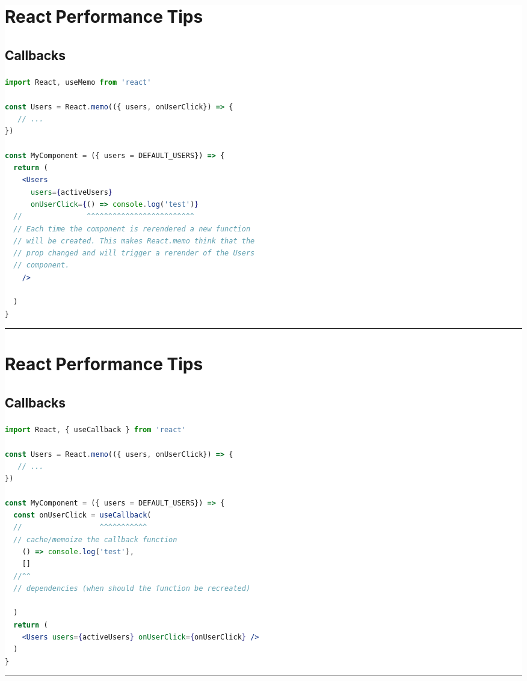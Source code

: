 
# React Performance Tips
## Callbacks

```jsx
import React, useMemo from 'react'

const Users = React.memo(({ users, onUserClick}) => {
   // ...
})

const MyComponent = ({ users = DEFAULT_USERS}) => {
  return (
    <Users 
      users={activeUsers} 
      onUserClick={() => console.log('test')}
  //               ^^^^^^^^^^^^^^^^^^^^^^^^^
  // Each time the component is rerendered a new function
  // will be created. This makes React.memo think that the
  // prop changed and will trigger a rerender of the Users
  // component.
    />
    
  )
}
```


---

# React Performance Tips
## Callbacks

```jsx
import React, { useCallback } from 'react'

const Users = React.memo(({ users, onUserClick}) => {
   // ...
})

const MyComponent = ({ users = DEFAULT_USERS}) => {
  const onUserClick = useCallback(
  //                  ^^^^^^^^^^^
  // cache/memoize the callback function
    () => console.log('test'), 
    []
  //^^
  // dependencies (when should the function be recreated)

  )
  return (
    <Users users={activeUsers} onUserClick={onUserClick} />
  )
}
```

---